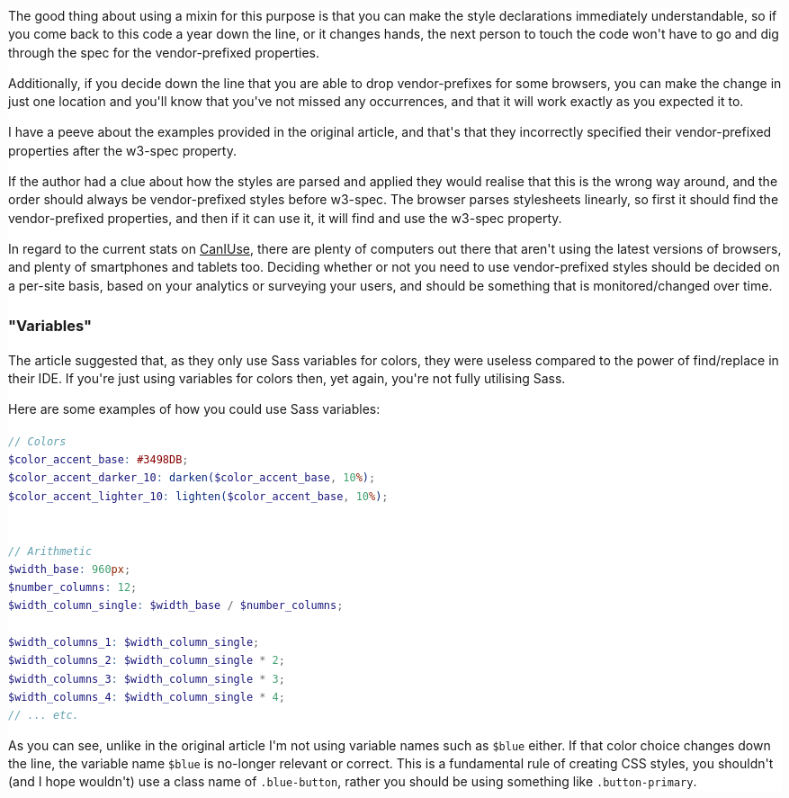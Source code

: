 The good thing about using a mixin for this purpose is that you can make the style declarations immediately understandable, so if you come back to this code a year down the line, or it changes hands, the next person to touch the code won't have to go and dig through the spec for the vendor-prefixed properties.

Additionally, if you decide down the line that you are able to drop vendor-prefixes for some browsers, you can make the change in just one location and you'll know that you've not missed any occurrences, and that it will work exactly as you expected it to.

I have a peeve about the examples provided in the original article, and that's that they incorrectly specified their vendor-prefixed properties after the w3-spec property.

If the author had a clue about how the styles are parsed and applied they would realise that this is the wrong way around, and the order should always be vendor-prefixed styles before w3-spec. The browser parses stylesheets linearly, so first it should find the vendor-prefixed properties, and then if it can use it, it will find and use the w3-spec property.

In regard to the current stats on [CanIUse](http://caniuse.com), there are plenty of computers out there that aren't using the latest versions of browsers, and plenty of smartphones and tablets too. Deciding whether or not you need to use vendor-prefixed styles should be decided on a per-site basis, based on your analytics or surveying your users, and should be something that is monitored/changed over time.


### "Variables"

The article suggested that, as they only use Sass variables for colors, they were useless compared to the power of find/replace in their IDE. If you're just using variables for colors then, yet again, you're not fully utilising Sass.

Here are some examples of how you could use Sass variables:

```scss
// Colors
$color_accent_base: #3498DB;
$color_accent_darker_10: darken($color_accent_base, 10%);
$color_accent_lighter_10: lighten($color_accent_base, 10%);


// Arithmetic
$width_base: 960px;
$number_columns: 12;
$width_column_single: $width_base / $number_columns;

$width_columns_1: $width_column_single;
$width_columns_2: $width_column_single * 2;
$width_columns_3: $width_column_single * 3;
$width_columns_4: $width_column_single * 4;
// ... etc.
```

As you can see, unlike in the original article I'm not using variable names such as `$blue` either. If that color choice changes down the line, the variable name `$blue` is no-longer relevant or correct. This is a fundamental rule of creating CSS styles, you shouldn't (and I hope wouldn't) use a class name of `.blue-button`, rather you should be using something like `.button-primary`.
